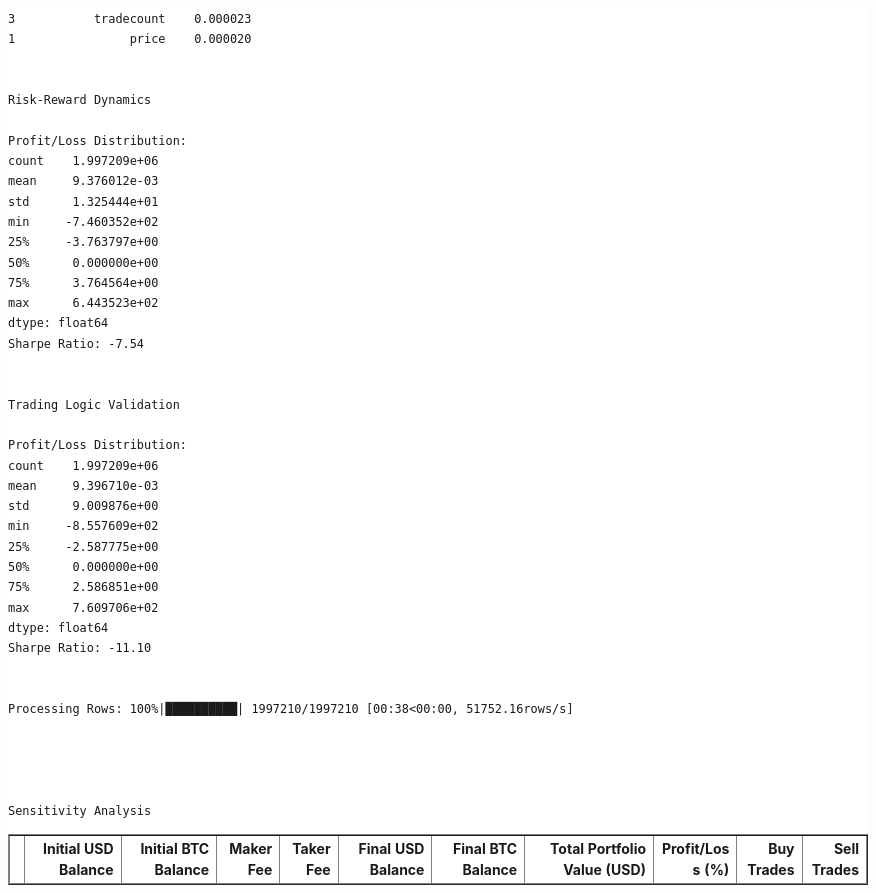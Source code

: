     3           tradecount    0.000023
    1                price    0.000020
    
    
    Risk-Reward Dynamics
    
    Profit/Loss Distribution:
    count    1.997209e+06
    mean     9.376012e-03
    std      1.325444e+01
    min     -7.460352e+02
    25%     -3.763797e+00
    50%      0.000000e+00
    75%      3.764564e+00
    max      6.443523e+02
    dtype: float64
    Sharpe Ratio: -7.54
    
    
    Trading Logic Validation
    
    Profit/Loss Distribution:
    count    1.997209e+06
    mean     9.396710e-03
    std      9.009876e+00
    min     -8.557609e+02
    25%     -2.587775e+00
    50%      0.000000e+00
    75%      2.586851e+00
    max      7.609706e+02
    dtype: float64
    Sharpe Ratio: -11.10


    Processing Rows: 100%|██████████| 1997210/1997210 [00:38<00:00, 51752.16rows/s]


    
    
    Sensitivity Analysis
    



<div>
<style scoped>
    .dataframe tbody tr th:only-of-type {
        vertical-align: middle;
    }

    .dataframe tbody tr th {
        vertical-align: top;
    }

    .dataframe thead th {
        text-align: right;
    }
</style>
<table border="1" class="dataframe">
  <thead>
    <tr style="text-align: right;">
      <th></th>
      <th>Initial USD Balance</th>
      <th>Initial BTC Balance</th>
      <th>Maker Fee</th>
      <th>Taker Fee</th>
      <th>Final USD Balance</th>
      <th>Final BTC Balance</th>
      <th>Total Portfolio Value (USD)</th>
      <th>Profit/Loss (%)</th>
      <th>Buy Trades</th>
      <th>Sell Trades</th>